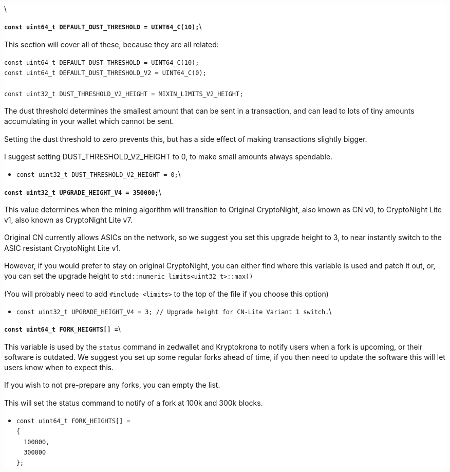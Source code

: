 \


**`const uint64_t DEFAULT_DUST_THRESHOLD = UINT64_C(10);`**\


This section will cover all of these, because they are all related:

```
const uint64_t DEFAULT_DUST_THRESHOLD = UINT64_C(10);
const uint64_t DEFAULT_DUST_THRESHOLD_V2 = UINT64_C(0);

const uint32_t DUST_THRESHOLD_V2_HEIGHT = MIXIN_LIMITS_V2_HEIGHT;
```

The dust threshold determines the smallest amount that can be sent in a transaction, and can lead to lots of tiny amounts accumulating in your wallet which cannot be sent.

Setting the dust threshold to zero prevents this, but has a side effect of making transactions slightly bigger.

I suggest setting DUST\_THRESHOLD\_V2\_HEIGHT to 0, to make small amounts always spendable.

* `const uint32_t DUST_THRESHOLD_V2_HEIGHT = 0;`\


**`const uint32_t UPGRADE_HEIGHT_V4 = 350000;`**\


This value determines when the mining algorithm will transition to Original CryptoNight, also known as CN v0, to CryptoNight Lite v1, also known as CryptoNight Lite v7.

Original CN currently allows ASICs on the network, so we suggest you set this upgrade height to 3, to near instantly switch to the ASIC resistant CryptoNight Lite v1.

However, if you would prefer to stay on original CryptoNight, you can either find where this variable is used and patch it out, or, you can set the upgrade height to `std::numeric_limits<uint32_t>::max()`

(You will probably need to add `#include <limits>` to the top of the file if you choose this option)

* `const uint32_t UPGRADE_HEIGHT_V4 = 3; // Upgrade height for CN-Lite Variant 1 switch.`\


**`const uint64_t FORK_HEIGHTS[] =`**\


This variable is used by the `status` command in zedwallet and Kryptokrona to notify users when a fork is upcoming, or their software is outdated. We suggest you set up some regular forks ahead of time, if you then need to update the software this will let users know when to expect this.

If you wish to not pre-prepare any forks, you can empty the list.

This will set the status command to notify of a fork at 100k and 300k blocks.

*   ```
    const uint64_t FORK_HEIGHTS[] =
    {
      100000,
      300000
    };
    ```
